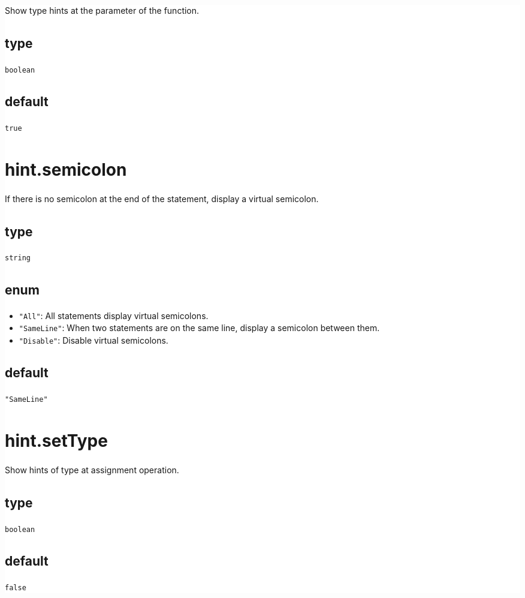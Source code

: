 Show type hints at the parameter of the function.

## type

```ts
boolean
```

## default

```jsonc
true
```

# hint.semicolon

If there is no semicolon at the end of the statement, display a virtual semicolon.

## type

```ts
string
```

## enum

* ``"All"``: All statements display virtual semicolons.
* ``"SameLine"``: When two statements are on the same line, display a semicolon between them.
* ``"Disable"``: Disable virtual semicolons.

## default

```jsonc
"SameLine"
```

# hint.setType

Show hints of type at assignment operation.

## type

```ts
boolean
```

## default

```jsonc
false
```
